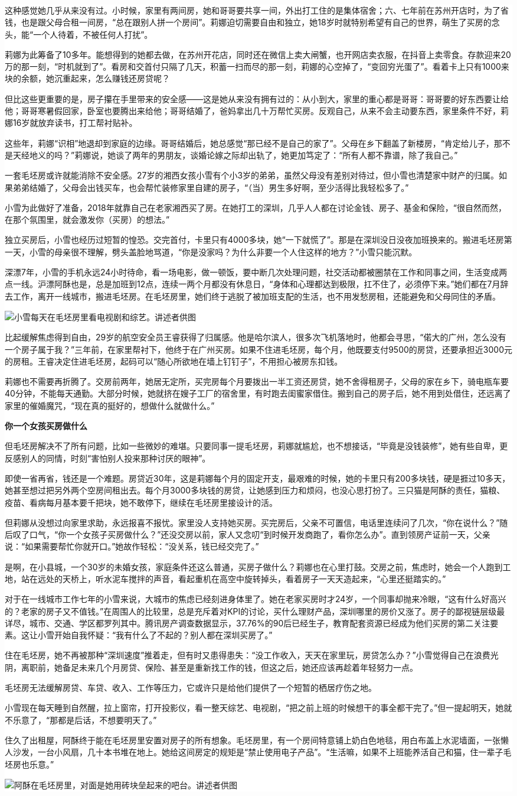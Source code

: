 这种感觉她几乎从来没有过。小时候，家里有两间房，她和哥哥要共享一间，外出打工住的是集体宿舍；六、七年前在苏州开店时，为了省钱，也是跟父母合租一间房，“总在跟别人拼一个房间”。莉娜迫切需要自由和独立，她18岁时就特别希望有自己的世界，萌生了买房的念头，能“一个人待着，不被任何人打扰”。

莉娜为此筹备了10多年。能想得到的她都去做，在苏州开花店，同时还在微信上卖大闸蟹，也开网店卖衣服，在抖音上卖零食。存款迎来20万的那一刻，“时机就到了”。看房和交首付只隔了几天，积蓄一扫而尽的那一刻，莉娜的心空掉了，“变回穷光蛋了”。看着卡上只有1000来块的余额，她沉重起来，怎么赚钱还房贷呢？

但比这些更重要的是，房子攥在手里带来的安全感——这是她从来没有拥有过的：从小到大，家里的重心都是哥哥：哥哥要的好东西要让给他；哥哥寒暑假回家，卧室也要腾出来给他；哥哥结婚了，爸妈拿出几十万帮忙买房。反观自己，从来不会主动要东西，家里条件不好，莉娜16岁就放弃读书，打工帮衬贴补。

这些年，莉娜“识相”地退却到家庭的边缘。哥哥结婚后，她总感觉“那已经不是自己的家了”。父母在乡下翻盖了新楼房，“肯定给儿子，那不是天经地义的吗？”莉娜说，她谈了两年的男朋友，谈婚论嫁之际却出轨了，她更加笃定了：“所有人都不靠谱，除了我自己。”

一套毛坯房或许就能消除不安全感。27岁的湘西女孩小雪有个小3岁的弟弟，虽然父母没有差别对待过，但小雪也清楚家中财产的归属。如果弟弟结婚了，父母会出钱买车，也会帮忙装修家里自建的房子，“（当）男生多好啊，至少活得比我轻松多了。”

小雪为此做好了准备，2018年就靠自己在老家湘西买了房。在她打工的深圳，几乎人人都在讨论金钱、房子、基金和保险，“很自然而然，在那个氛围里，就会激发你（买房）的想法。”

独立买房后，小雪也经历过短暂的惶恐。交完首付，卡里只有4000多块，她“一下就慌了”。那是在深圳没日没夜加班换来的。搬进毛坯房第一天，小雪的母亲很不理解，劈头盖脸地骂道，“你是没家吗？为什么非要一个人住这样的地方？”小雪只能沉默。

深漂7年，小雪的手机永远24小时待命，看一场电影，做一顿饭，要中断几次处理问题，社交活动都被圈禁在工作和同事之间，生活变成两点一线。沪漂阿酥也是，总是加班到12点，连续一两个月都没有休息日，“身体和心理都达到极限，扛不住了，必须停下来。”她们都在7月辞去工作，离开一线城市，搬进毛坯房。在毛坯房里，她们终于逃脱了被加班支配的生活，也不用发愁房租，还能避免和父母同住的矛盾。

![](https://images.weserv.nl/?url=https%3A//p7.itc.cn/q_70/images01/20211126/e550e7c8537542e0b20d8b91f2e50901.jpeg)小雪每天在毛坯房里看电视剧和综艺。讲述者供图

比起缓解焦虑得到自由，29岁的航空安全员王睿获得了归属感。他是哈尔滨人，很多次飞机落地时，他都会寻思，“偌大的广州，怎么没有一个房子属于我？”三年前，在家里帮衬下，他终于在广州买房。如果不住进毛坯房，每个月，他既要支付9500的房贷，还要承担近3000元的房租。王睿决定住进毛坯房，起码可以“随心所欲地在墙上钉钉子”，不用担心被房东扣钱。

莉娜也不需要再折腾了。交房前两年，她居无定所，买完房每个月要拨出一半工资还房贷，她不舍得租房子，父母的家在乡下，骑电瓶车要40分钟，不能每天通勤。大部分时候，她就挤在嫂子工厂的宿舍里，有时跑去闺蜜家借住。搬到自己的房子后，她不用到处借住，还远离了家里的催婚魔咒，“现在真的挺好的，想做什么就做什么。”

**你一个女孩买房做什么**

但毛坯房解决不了所有问题，比如一些微妙的难堪。只要同事一提毛坯房，莉娜就尴尬，也不想接话，“毕竟是没钱装修”，她有些自卑，更反感别人的同情，时刻“害怕别人投来那种讨厌的眼神”。

即使一省再省，钱还是一个难题。房贷近30年，这是莉娜每个月的固定开支，最艰难的时候，她的卡里只有200多块钱，硬是捱过10多天，她甚至想过把另外两个空房间租出去。每个月3000多块钱的房贷，让她感到压力和烦闷，也没心思打扮了。三只猫是阿酥的责任，猫粮、疫苗、看病每月基本要千把块，她不敢停下，继续在毛坯房里接设计的活。

但莉娜从没想过向家里求助，永远报喜不报忧。家里没人支持她买房。买完房后，父亲不可置信，电话里连续问了几次，“你在说什么？”随后叹了口气，“你一个女孩子买房做什么？”还没交房以前，家人又念叨“到时候开发商跑了，看你怎么办”。直到领房产证前一天，父亲说：“如果需要帮忙你就开口。”她故作轻松：“没关系，钱已经交完了。”

是啊，在小县城，一个30岁的未婚女孩，家庭条件还这么普通，买房子做什么？莉娜也在心里打鼓。交房之前，焦虑时，她会一个人跑到工地，站在远处的天桥上，听水泥车搅拌的声音，看起重机在高空中旋转掉头，看着房子一天天造起来，“心里还挺踏实的。”

对于在一线城市工作七年的小雪来说，大城市的焦虑已经刻进身体里了。她在老家买房时才24岁，一个同事却抛来冷眼，“这有什么好高兴的？老家的房子又不值钱。”在周围人的比较里，总是充斥着对KPI的讨论，买什么理财产品，深圳哪里的房价又涨了。房子的鄙视链层级最详尽，城市、交通、学区都罗列其中。腾讯房产调查数据显示，37.76%的90后已经生子，教育配套资源已经成为他们买房的第二关注要素。这让小雪开始自我怀疑：“我有什么了不起的？别人都在深圳买房了。”

住在毛坯房，她不再被那种“深圳速度”推着走，但有时又患得患失：“没工作收入，天天在家里玩，房贷怎么办？”小雪觉得自己在浪费光阴，离职前，她备足未来几个月房贷、保险、甚至是重新找工作的钱，但这之后，她还应该再趁着年轻努力一点。

毛坯房无法缓解房贷、车贷、收入、工作等压力，它或许只是给他们提供了一个短暂的栖居疗伤之地。

小雪现在每天睡到自然醒，拉上窗帘，打开投影仪，看一整天综艺、电视剧，“把之前上班的时候想干的事全都干完了。”但一提起明天，她就不乐意了，“那都是后话，不想要明天了。”

住久了出租屋，阿酥终于能在毛坯房里安置对房子的所有想象。毛坯房里，有一个房间特意铺上奶白色地毯，用白布盖上水泥墙面，一张懒人沙发，一台小风扇，几十本书堆在地上。她给这间房定的规矩是“禁止使用电子产品”。“生活嘛，如果不上班能养活自己和猫，住一辈子毛坯房也乐意。”

![](https://images.weserv.nl/?url=https%3A//p3.itc.cn/q_70/images01/20211126/222a9e83992f41d8b70947b747aa0225.jpeg)阿酥在毛坯房里，对面是她用砖块垒起来的吧台。讲述者供图

